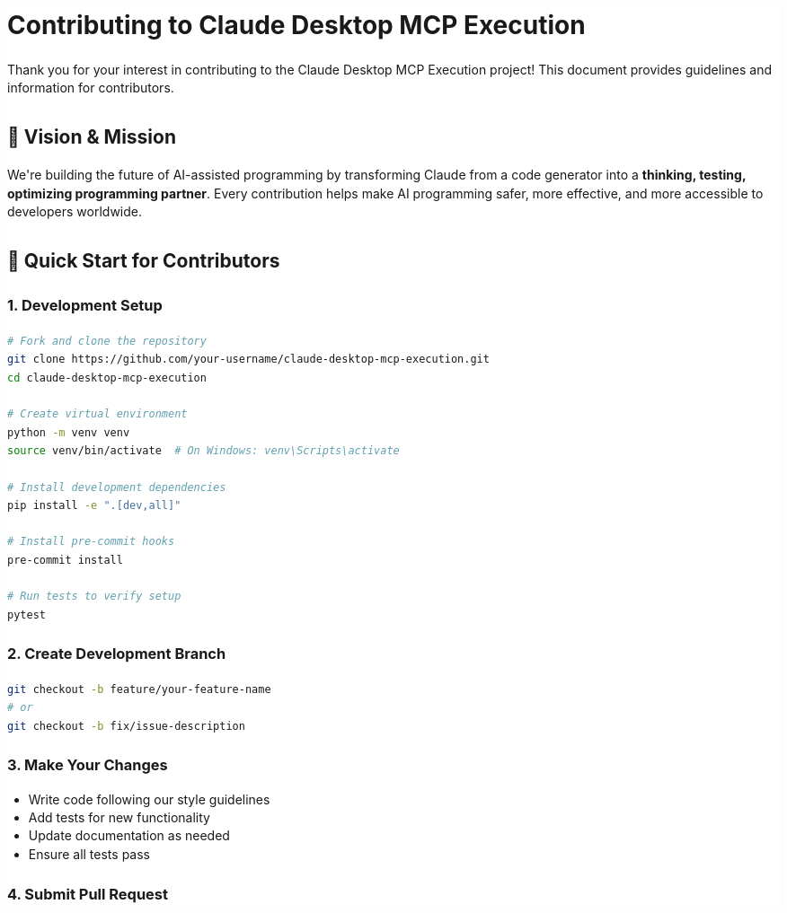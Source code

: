 # Contributing to Claude Desktop MCP Execution

Thank you for your interest in contributing to the Claude Desktop MCP Execution project! This document provides guidelines and information for contributors.

## 🌟 Vision & Mission

We're building the future of AI-assisted programming by transforming Claude from a code generator into a **thinking, testing, optimizing programming partner**. Every contribution helps make AI programming safer, more effective, and more accessible to developers worldwide.

## 🚀 Quick Start for Contributors

### 1. Development Setup

```bash
# Fork and clone the repository
git clone https://github.com/your-username/claude-desktop-mcp-execution.git
cd claude-desktop-mcp-execution

# Create virtual environment
python -m venv venv
source venv/bin/activate  # On Windows: venv\Scripts\activate

# Install development dependencies
pip install -e ".[dev,all]"

# Install pre-commit hooks
pre-commit install

# Run tests to verify setup
pytest
```

### 2. Create Development Branch

```bash
git checkout -b feature/your-feature-name
# or
git checkout -b fix/issue-description
```

### 3. Make Your Changes

- Write code following our style guidelines
- Add tests for new functionality
- Update documentation as needed
- Ensure all tests pass

### 4. Submit Pull Request

